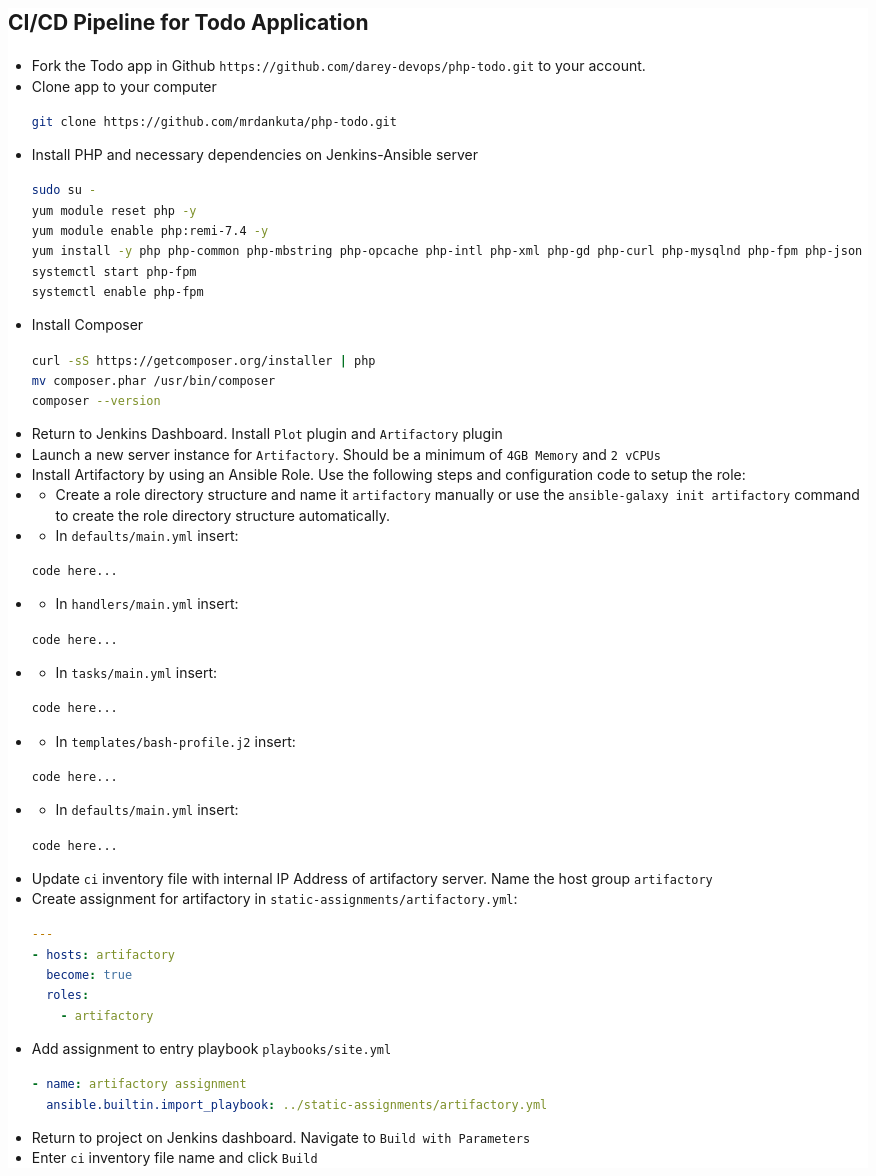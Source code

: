 ## CI/CD Pipeline for Todo Application
- Fork the Todo app in Github `https://github.com/darey-devops/php-todo.git` to your account.
- Clone app to your computer
  ```sh
  git clone https://github.com/mrdankuta/php-todo.git
  ```
- Install PHP and necessary dependencies on Jenkins-Ansible server
  ```sh
  sudo su -
  yum module reset php -y
  yum module enable php:remi-7.4 -y
  yum install -y php php-common php-mbstring php-opcache php-intl php-xml php-gd php-curl php-mysqlnd php-fpm php-json
  systemctl start php-fpm
  systemctl enable php-fpm
  ```
- Install Composer
  ```sh
  curl -sS https://getcomposer.org/installer | php
  mv composer.phar /usr/bin/composer
  composer --version
  ```
- Return to Jenkins Dashboard. Install `Plot` plugin and `Artifactory` plugin
- Launch a new server instance for `Artifactory`. Should be a minimum of `4GB Memory` and `2 vCPUs`
- Install Artifactory by using an Ansible Role. Use the following steps and configuration code to setup the role:
- - Create a role directory structure and name it `artifactory` manually or use the `ansible-galaxy init artifactory` command to create the role directory structure automatically.
- - In `defaults/main.yml` insert:
  ```
  code here...
  ```
- - In `handlers/main.yml` insert:
  ```
  code here...
  ```
- - In `tasks/main.yml` insert:
  ```
  code here...
  ```
- - In `templates/bash-profile.j2` insert:
  ```
  code here...
  ```
- - In `defaults/main.yml` insert:
  ```
  code here...
  ```
- Update `ci` inventory file with internal IP Address of artifactory server. Name the host group `artifactory`
- Create assignment for artifactory in `static-assignments/artifactory.yml`:
  ```yml
  ---
  - hosts: artifactory
    become: true
    roles:
      - artifactory
  ```
- Add assignment to entry playbook `playbooks/site.yml`
  ```yml
  - name: artifactory assignment
    ansible.builtin.import_playbook: ../static-assignments/artifactory.yml
  ```
- Return to project on Jenkins dashboard. Navigate to `Build with Parameters`
- Enter `ci` inventory file name and click `Build`